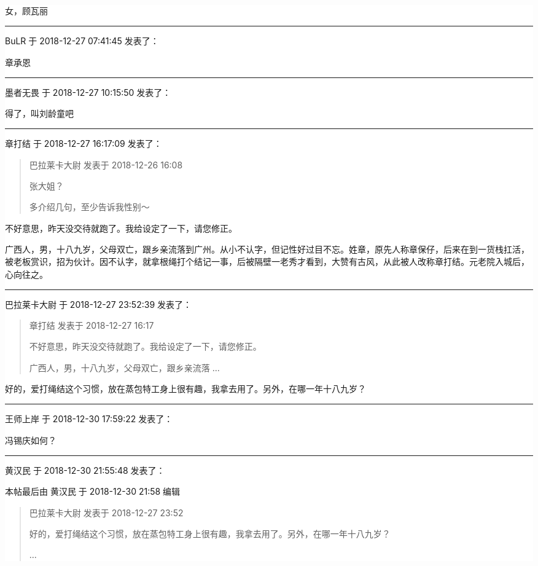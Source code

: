 女，顾瓦丽

---------

BuLR 于 2018-12-27 07:41:45 发表了：

章承恩

---------

墨者无畏 于 2018-12-27 10:15:50 发表了：

得了，叫刘龄童吧

---------

章打结 于 2018-12-27 16:17:09 发表了：

> 巴拉莱卡大尉 发表于 2018-12-26 16:08
> 
> 张大姐？
> 
> 多介绍几句，至少告诉我性别～



不好意思，昨天没交待就跑了。我给设定了一下，请您修正。

广西人，男，十八九岁，父母双亡，跟乡亲流落到广州。从小不认字，但记性好过目不忘。姓章，原先人称章保仔，后来在到一货栈扛活，被老板赏识，招为伙计。因不认字，就拿根绳打个结记一事，后被隔壁一老秀才看到，大赞有古风，从此被人改称章打结。元老院入城后，心向往之。

---------

巴拉莱卡大尉 于 2018-12-27 23:52:39 发表了：

> 章打结 发表于 2018-12-27 16:17
> 
> 不好意思，昨天没交待就跑了。我给设定了一下，请您修正。
> 
> 广西人，男，十八九岁，父母双亡，跟乡亲流落 ...



好的，爱打绳结这个习惯，放在蒸包特工身上很有趣，我拿去用了。另外，在哪一年十八九岁？

---------

王师上岸 于 2018-12-30 17:59:22 发表了：

冯锡庆如何？

---------

黄汉民 于 2018-12-30 21:55:48 发表了：

本帖最后由 黄汉民 于 2018-12-30 21:58 编辑 


> 
> 巴拉莱卡大尉 发表于 2018-12-27 23:52
> 
> 好的，爱打绳结这个习惯，放在蒸包特工身上很有趣，我拿去用了。另外，在哪一年十八九岁？
> 
> ...
